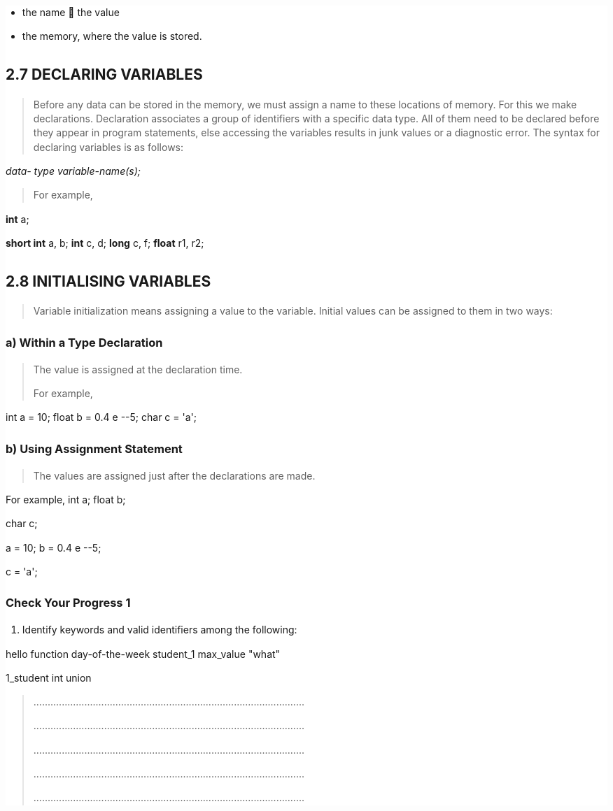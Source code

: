 -   the name  the value

-   the memory, where the value is stored.

## 2.7 DECLARING VARIABLES 

> Before any data can be stored in the memory, we must assign a name to
> these locations of memory. For this we make declarations. Declaration
> associates a group of identifiers with a specific data type. All of
> them need to be declared before they appear in program statements,
> else accessing the variables results in junk values or a diagnostic
> error. The syntax for declaring variables is as follows:

*data- type variable-name(s);*

> For example,

**int** a;

**short int** a, b; **int** c, d; **long** c, f; **float** r1, r2;

## 2.8 INITIALISING VARIABLES 

> Variable initialization means assigning a value to the variable.
> Initial values can be assigned to them in two ways:

### a) Within a Type Declaration 

> The value is assigned at the declaration time.
>
> For example,

int a = 10; float b = 0.4 e --5; char c = 'a';

### b) Using Assignment Statement 

> The values are assigned just after the declarations are made.

For example, int a; float b;

char c;

a = 10; b = 0.4 e --5;

c = 'a';

### Check Your Progress 1 

1)  Identify keywords and valid identifiers among the following:

hello function day-of-the-week student_1 max_value "what"

1_student int union

> ................................................................................................
>
> ................................................................................................
>
> ................................................................................................
>
> ................................................................................................
>
> ................................................................................................
